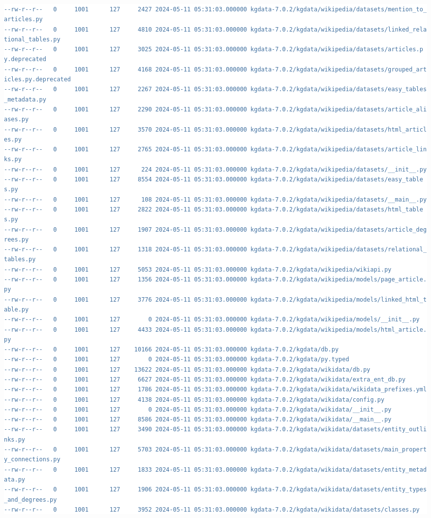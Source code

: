 ```diff
--rw-r--r--   0     1001      127     2427 2024-05-11 05:31:03.000000 kgdata-7.0.2/kgdata/wikipedia/datasets/mention_to_articles.py
--rw-r--r--   0     1001      127     4810 2024-05-11 05:31:03.000000 kgdata-7.0.2/kgdata/wikipedia/datasets/linked_relational_tables.py
--rw-r--r--   0     1001      127     3025 2024-05-11 05:31:03.000000 kgdata-7.0.2/kgdata/wikipedia/datasets/articles.py.deprecated
--rw-r--r--   0     1001      127     4168 2024-05-11 05:31:03.000000 kgdata-7.0.2/kgdata/wikipedia/datasets/grouped_articles.py.deprecated
--rw-r--r--   0     1001      127     2267 2024-05-11 05:31:03.000000 kgdata-7.0.2/kgdata/wikipedia/datasets/easy_tables_metadata.py
--rw-r--r--   0     1001      127     2290 2024-05-11 05:31:03.000000 kgdata-7.0.2/kgdata/wikipedia/datasets/article_aliases.py
--rw-r--r--   0     1001      127     3570 2024-05-11 05:31:03.000000 kgdata-7.0.2/kgdata/wikipedia/datasets/html_articles.py
--rw-r--r--   0     1001      127     2765 2024-05-11 05:31:03.000000 kgdata-7.0.2/kgdata/wikipedia/datasets/article_links.py
--rw-r--r--   0     1001      127      224 2024-05-11 05:31:03.000000 kgdata-7.0.2/kgdata/wikipedia/datasets/__init__.py
--rw-r--r--   0     1001      127     8554 2024-05-11 05:31:03.000000 kgdata-7.0.2/kgdata/wikipedia/datasets/easy_tables.py
--rw-r--r--   0     1001      127      108 2024-05-11 05:31:03.000000 kgdata-7.0.2/kgdata/wikipedia/datasets/__main__.py
--rw-r--r--   0     1001      127     2822 2024-05-11 05:31:03.000000 kgdata-7.0.2/kgdata/wikipedia/datasets/html_tables.py
--rw-r--r--   0     1001      127     1907 2024-05-11 05:31:03.000000 kgdata-7.0.2/kgdata/wikipedia/datasets/article_degrees.py
--rw-r--r--   0     1001      127     1318 2024-05-11 05:31:03.000000 kgdata-7.0.2/kgdata/wikipedia/datasets/relational_tables.py
--rw-r--r--   0     1001      127     5053 2024-05-11 05:31:03.000000 kgdata-7.0.2/kgdata/wikipedia/wikiapi.py
--rw-r--r--   0     1001      127     1356 2024-05-11 05:31:03.000000 kgdata-7.0.2/kgdata/wikipedia/models/page_article.py
--rw-r--r--   0     1001      127     3776 2024-05-11 05:31:03.000000 kgdata-7.0.2/kgdata/wikipedia/models/linked_html_table.py
--rw-r--r--   0     1001      127        0 2024-05-11 05:31:03.000000 kgdata-7.0.2/kgdata/wikipedia/models/__init__.py
--rw-r--r--   0     1001      127     4433 2024-05-11 05:31:03.000000 kgdata-7.0.2/kgdata/wikipedia/models/html_article.py
--rw-r--r--   0     1001      127    10166 2024-05-11 05:31:03.000000 kgdata-7.0.2/kgdata/db.py
--rw-r--r--   0     1001      127        0 2024-05-11 05:31:03.000000 kgdata-7.0.2/kgdata/py.typed
--rw-r--r--   0     1001      127    13622 2024-05-11 05:31:03.000000 kgdata-7.0.2/kgdata/wikidata/db.py
--rw-r--r--   0     1001      127     6627 2024-05-11 05:31:03.000000 kgdata-7.0.2/kgdata/wikidata/extra_ent_db.py
--rw-r--r--   0     1001      127     1786 2024-05-11 05:31:03.000000 kgdata-7.0.2/kgdata/wikidata/wikidata_prefixes.yml
--rw-r--r--   0     1001      127     4138 2024-05-11 05:31:03.000000 kgdata-7.0.2/kgdata/wikidata/config.py
--rw-r--r--   0     1001      127        0 2024-05-11 05:31:03.000000 kgdata-7.0.2/kgdata/wikidata/__init__.py
--rw-r--r--   0     1001      127     8586 2024-05-11 05:31:03.000000 kgdata-7.0.2/kgdata/wikidata/__main__.py
--rw-r--r--   0     1001      127     3490 2024-05-11 05:31:03.000000 kgdata-7.0.2/kgdata/wikidata/datasets/entity_outlinks.py
--rw-r--r--   0     1001      127     5703 2024-05-11 05:31:03.000000 kgdata-7.0.2/kgdata/wikidata/datasets/main_property_connections.py
--rw-r--r--   0     1001      127     1833 2024-05-11 05:31:03.000000 kgdata-7.0.2/kgdata/wikidata/datasets/entity_metadata.py
--rw-r--r--   0     1001      127     1906 2024-05-11 05:31:03.000000 kgdata-7.0.2/kgdata/wikidata/datasets/entity_types_and_degrees.py
--rw-r--r--   0     1001      127     3952 2024-05-11 05:31:03.000000 kgdata-7.0.2/kgdata/wikidata/datasets/classes.py
```